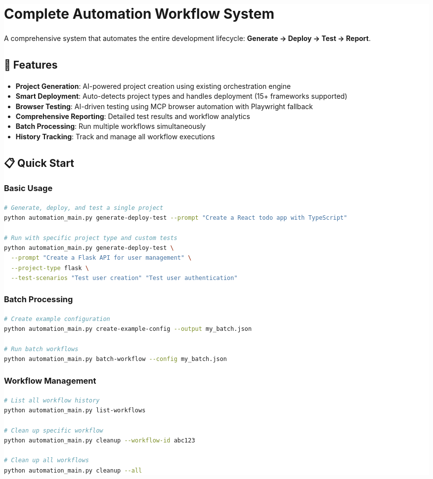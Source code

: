 # Complete Automation Workflow System

A comprehensive system that automates the entire development lifecycle: **Generate → Deploy → Test → Report**.

## 🚀 Features

- **Project Generation**: AI-powered project creation using existing orchestration engine
- **Smart Deployment**: Auto-detects project types and handles deployment (15+ frameworks supported)
- **Browser Testing**: AI-driven testing using MCP browser automation with Playwright fallback
- **Comprehensive Reporting**: Detailed test results and workflow analytics
- **Batch Processing**: Run multiple workflows simultaneously
- **History Tracking**: Track and manage all workflow executions

## 📋 Quick Start

### Basic Usage

```bash
# Generate, deploy, and test a single project
python automation_main.py generate-deploy-test --prompt "Create a React todo app with TypeScript"

# Run with specific project type and custom tests
python automation_main.py generate-deploy-test \
  --prompt "Create a Flask API for user management" \
  --project-type flask \
  --test-scenarios "Test user creation" "Test user authentication"
```

### Batch Processing

```bash
# Create example configuration
python automation_main.py create-example-config --output my_batch.json

# Run batch workflows
python automation_main.py batch-workflow --config my_batch.json
```

### Workflow Management

```bash
# List all workflow history
python automation_main.py list-workflows

# Clean up specific workflow
python automation_main.py cleanup --workflow-id abc123

# Clean up all workflows
python automation_main.py cleanup --all
```

